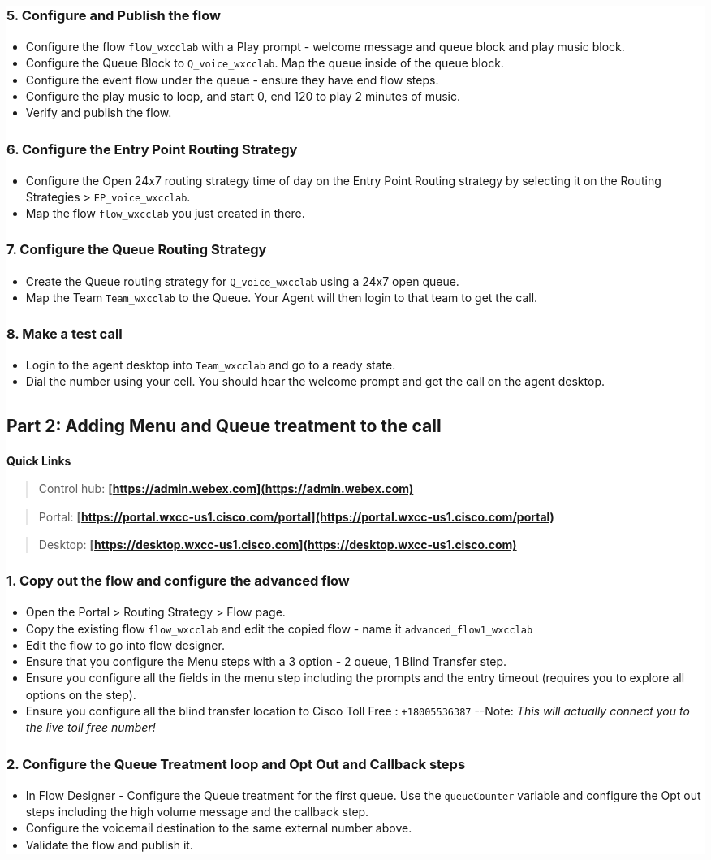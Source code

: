 ### 5. Configure and Publish the flow
- Configure the flow `flow_wxcclab` with a Play prompt - welcome message and queue block and play music block.
- Configure the Queue Block to `Q_voice_wxcclab`. Map the queue inside of the queue block.
- Configure the event flow under the queue - ensure they have end flow steps.
- Configure the play music to loop, and start 0, end 120 to play 2 minutes of music.
- Verify and publish the flow.

### 6. Configure the Entry Point Routing Strategy
- Configure the Open 24x7 routing strategy time of day on the Entry Point Routing strategy by selecting it on the Routing Strategies > `EP_voice_wxcclab`.
- Map the flow `flow_wxcclab` you just created in there.

### 7. Configure the Queue Routing Strategy
- Create the Queue routing strategy for `Q_voice_wxcclab` using a 24x7 open queue.
- Map the Team `Team_wxcclab` to the Queue. Your Agent will then login to that team to get the call.

### 8. Make a test call
- Login to the agent desktop into `Team_wxcclab` and go to a ready state.
- Dial the number using your cell. You should hear the welcome prompt and get the call on the agent desktop.

## Part 2: Adding Menu and Queue treatment to the call


<iframe width="560" height="315" src="https://www.youtube.com/embed/6KrtAJuX_J0" frameborder="0" allow="accelerometer; autoplay; clipboard-write; encrypted-media; gyroscope; picture-in-picture" allowfullscreen></iframe>

**Quick Links**

> Control hub: **[https://admin.webex.com](https://admin.webex.com)**

> Portal: **[https://portal.wxcc-us1.cisco.com/portal](https://portal.wxcc-us1.cisco.com/portal)**

> Desktop: **[https://desktop.wxcc-us1.cisco.com](https://desktop.wxcc-us1.cisco.com)**

### 1. Copy out the flow and configure the advanced flow
- Open the Portal > Routing Strategy > Flow page.
- Copy the existing flow `flow_wxcclab` and edit the copied flow - name it `advanced_flow1_wxcclab`
- Edit the flow to go into flow designer. 
- Ensure that you configure the Menu steps with a 3 option - 2 queue, 1 Blind Transfer step.
- Ensure you configure all the fields in the menu step including the prompts and the entry timeout (requires you to explore all options on the step).
- Ensure you configure all the blind transfer location to Cisco Toll Free :  `+18005536387` --Note: *This will actually connect you to the live toll free number!*

### 2. Configure the Queue Treatment loop and Opt Out and Callback steps
- In Flow Designer - Configure the Queue treatment for the first queue. Use the `queueCounter` variable and configure the Opt out steps including the high volume message and the callback step.
- Configure the voicemail destination to the same external number above.
- Validate the flow and publish it.
